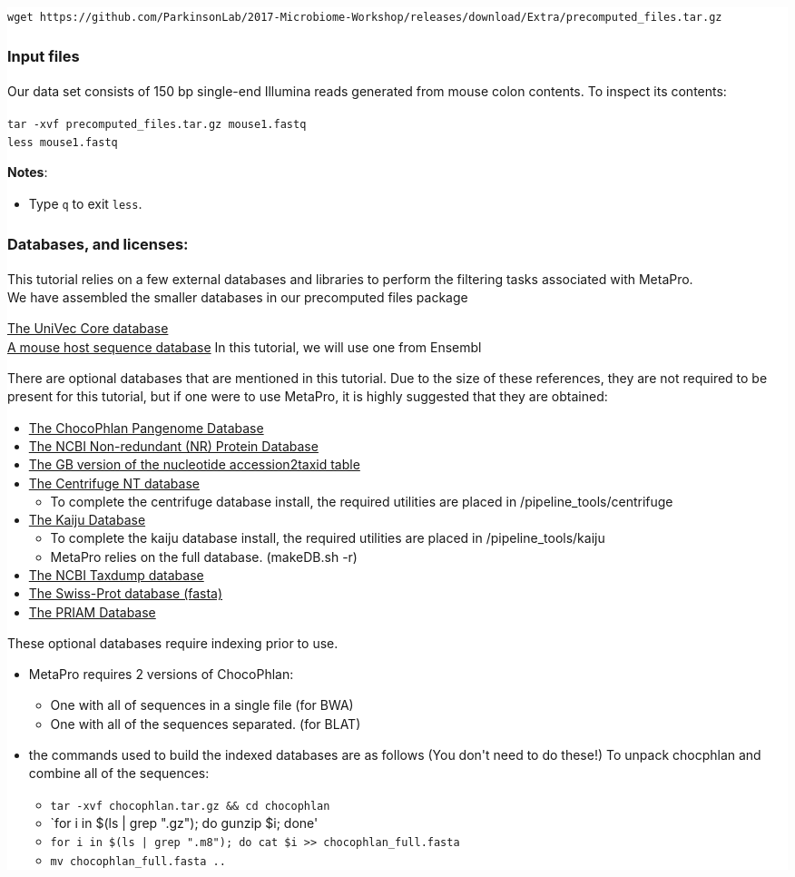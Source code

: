 ```
wget https://github.com/ParkinsonLab/2017-Microbiome-Workshop/releases/download/Extra/precomputed_files.tar.gz
```

### Input files

Our data set consists of 150 bp single-end Illumina reads generated from mouse colon contents. To inspect its contents:

```
tar -xvf precomputed_files.tar.gz mouse1.fastq
less mouse1.fastq
```

**Notes**:

-   Type `q` to exit `less`.

### Databases, and licenses:
This tutorial relies on a few external databases and libraries to perform the filtering tasks associated with MetaPro.  
We have assembled the smaller databases in our precomputed files package  

[The UniVec Core database](https://ftp.ncbi.nih.gov/pub/UniVec/)  
[A mouse host sequence database](http://ftp.ensembl.org/pub/current_fasta/mus_musculus/cds/)  In this tutorial, we will use one from Ensembl  

There are optional databases that are mentioned in this tutorial.  Due to the size of these references, they are not required to be present for this tutorial, but if one were to use MetaPro, it is highly suggested that they are obtained:

-   [The ChocoPhlan Pangenome Database](http://huttenhower.sph.harvard.edu/humann2_data/chocophlan/)
-   [The NCBI Non-redundant (NR) Protein Database](ftp://ftp.ncbi.nih.gov/blast/db/FASTA/nr.gz)
-   [The GB version of the nucleotide accession2taxid table](https://ftp.ncbi.nih.gov/pub/taxonomy/accession2taxid/)
-   [The Centrifuge NT database](https://ccb.jhu.edu/software/centrifuge/manual.shtml#nt-database)
    -   To complete the centrifuge database install, the required utilities are placed in /pipeline_tools/centrifuge
-   [The Kaiju Database](https://github.com/bioinformatics-centre/kaiju)
    -   To complete the kaiju database install, the required utilities are placed in /pipeline_tools/kaiju
    -   MetaPro relies on the full database. (makeDB.sh -r)
-   [The NCBI Taxdump database](https://ftp.ncbi.nlm.nih.gov/pub/taxonomy/)
-   [The Swiss-Prot database (fasta)](https://www.uniprot.org/downloads)
-   [The PRIAM Database](http://priam.prabi.fr/REL_JAN18/Distribution.zip)
    
These optional databases require indexing prior to use.  
-   MetaPro requires 2 versions of ChocoPhlan:
    -   One with all of sequences in a single file (for BWA)
    -   One with all of the sequences separated. (for BLAT)


-   the commands used to build the indexed databases are as follows (You don't need to do these!)
    To unpack chocphlan and combine all of the sequences:
    -   `tar -xvf chocophlan.tar.gz && cd chocophlan`
    -   `for i in $(ls | grep ".gz"); do gunzip $i; done'
    -   `for i in $(ls | grep ".m8"); do cat $i >> chocophlan_full.fasta`
    -   `mv chocophlan_full.fasta ..`
     